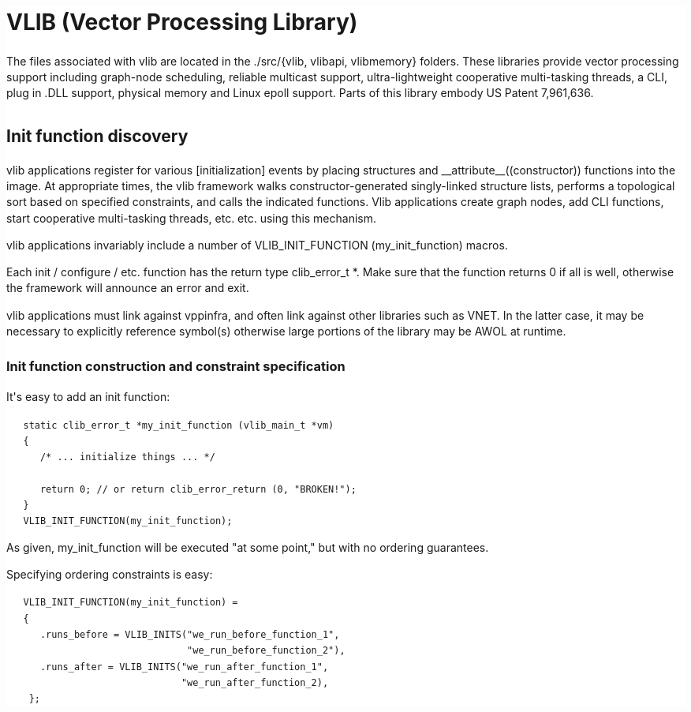 
VLIB (Vector Processing Library)
================================

The files associated with vlib are located in the ./src/{vlib,
vlibapi, vlibmemory} folders. These libraries provide vector
processing support including graph-node scheduling, reliable multicast
support, ultra-lightweight cooperative multi-tasking threads, a CLI,
plug in .DLL support, physical memory and Linux epoll support. Parts of
this library embody US Patent 7,961,636.

Init function discovery
-----------------------

vlib applications register for various \[initialization\] events by
placing structures and \_\_attribute\_\_((constructor)) functions into
the image. At appropriate times, the vlib framework walks
constructor-generated singly-linked structure lists, performs a
topological sort based on specified constraints, and calls the
indicated functions. Vlib applications create graph nodes, add CLI
functions, start cooperative multi-tasking threads, etc. etc. using
this mechanism.

vlib applications invariably include a number of VLIB\_INIT\_FUNCTION
(my\_init\_function) macros.

Each init / configure / etc. function has the return type clib\_error\_t
\*. Make sure that the function returns 0 if all is well, otherwise the
framework will announce an error and exit.

vlib applications must link against vppinfra, and often link against
other libraries such as VNET. In the latter case, it may be necessary to
explicitly reference symbol(s) otherwise large portions of the library
may be AWOL at runtime.

### Init function construction and constraint specification

It's easy to add an init function:

```
   static clib_error_t *my_init_function (vlib_main_t *vm)
   {
      /* ... initialize things ... */

      return 0; // or return clib_error_return (0, "BROKEN!");
   }
   VLIB_INIT_FUNCTION(my_init_function);
```

As given, my_init_function will be executed "at some point," but with
no ordering guarantees.

Specifying ordering constraints is easy:

```
   VLIB_INIT_FUNCTION(my_init_function) =
   {
      .runs_before = VLIB_INITS("we_run_before_function_1",
                                "we_run_before_function_2"),
      .runs_after = VLIB_INITS("we_run_after_function_1",
                               "we_run_after_function_2),
    };
```
